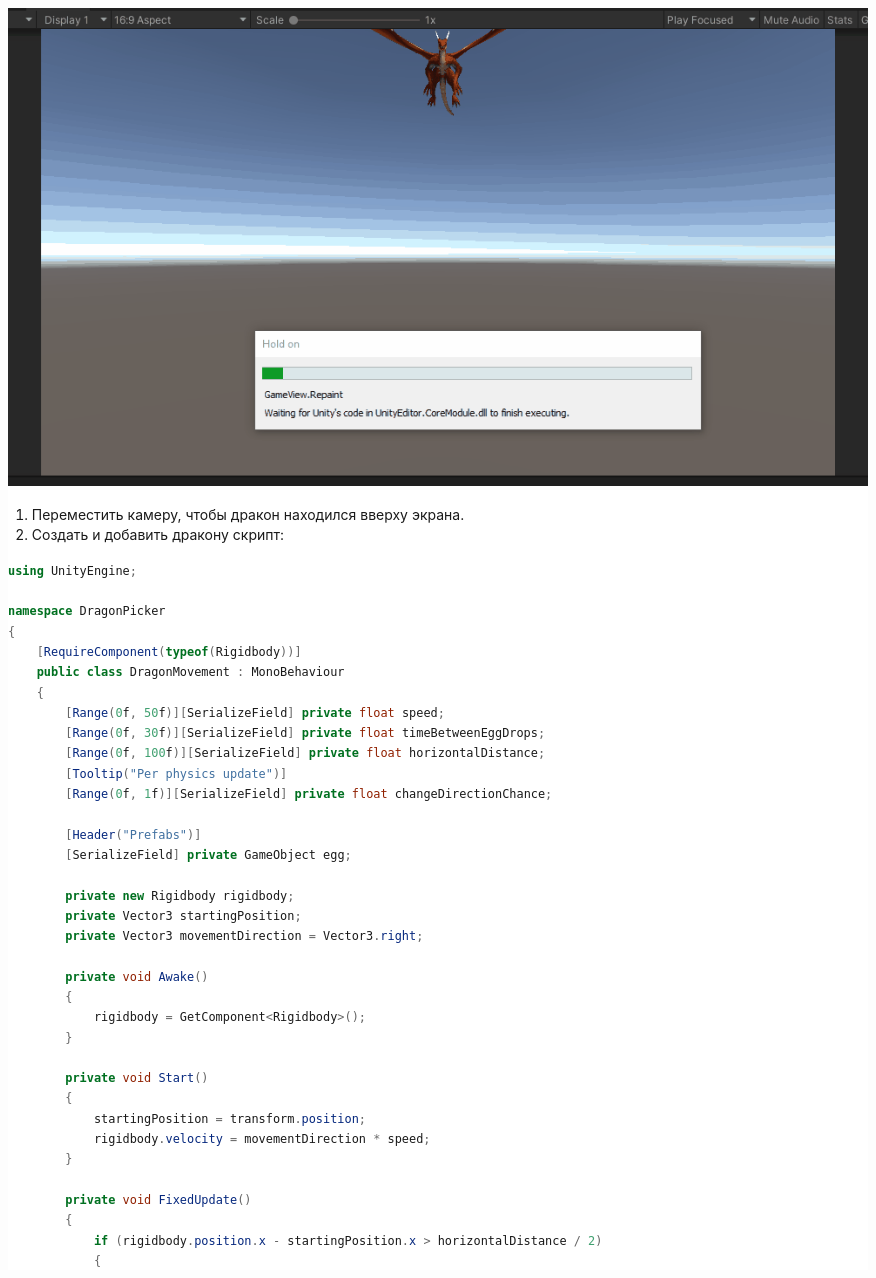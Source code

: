 !["screenshot"](Screenshots/6.gif)
1) Переместить камеру, чтобы дракон находился вверху экрана. 
2) Создать и добавить дракону скрипт:
```cs
using UnityEngine;

namespace DragonPicker
{
    [RequireComponent(typeof(Rigidbody))]
    public class DragonMovement : MonoBehaviour
    {
        [Range(0f, 50f)][SerializeField] private float speed;
        [Range(0f, 30f)][SerializeField] private float timeBetweenEggDrops;
        [Range(0f, 100f)][SerializeField] private float horizontalDistance;
        [Tooltip("Per physics update")]
        [Range(0f, 1f)][SerializeField] private float changeDirectionChance;

        [Header("Prefabs")]
        [SerializeField] private GameObject egg;

        private new Rigidbody rigidbody;
        private Vector3 startingPosition;
        private Vector3 movementDirection = Vector3.right;

        private void Awake()
        {
            rigidbody = GetComponent<Rigidbody>();
        }

        private void Start()
        {
            startingPosition = transform.position;
            rigidbody.velocity = movementDirection * speed;
        }

        private void FixedUpdate()
        {
            if (rigidbody.position.x - startingPosition.x > horizontalDistance / 2)
            {
```